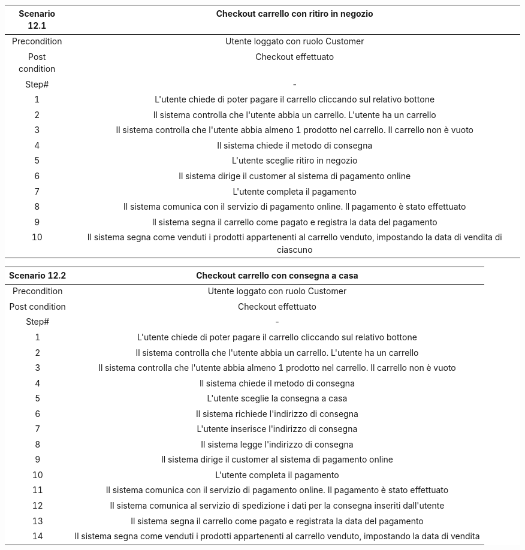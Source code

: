 |  Scenario 12.1 |      Checkout carrello con ritiro in negozio           |
| :------------: | :------------------------------------------------------------------------: |
|  Precondition  |      Utente loggato con ruolo Customer   |
| Post condition |      Checkout effettuato                                            |
|     Step#      |                 -                    |
| 1 | L'utente chiede di poter pagare il carrello cliccando sul relativo bottone |
| 2 | Il sistema controlla che l'utente abbia un carrello. L'utente ha un carrello   |
| 3 | Il sistema controlla che l'utente abbia almeno 1 prodotto nel carrello. Il carrello non è vuoto |
| 4 | Il sistema chiede il metodo di consegna |
| 5 | L'utente sceglie ritiro in negozio |
| 6 | Il sistema dirige il customer al sistema di pagamento online |
| 7 | L'utente completa il pagamento | 
| 8 | Il sistema comunica con il servizio di pagamento online. Il pagamento è stato effettuato | 
| 9 | Il sistema segna il carrello come pagato e registra la data del pagamento | 
| 10| Il sistema segna come venduti i prodotti appartenenti al carrello venduto, impostando la data di vendita di ciascuno |

|  Scenario 12.2 |   Checkout carrello con consegna a casa          |
| :------------: | :------------------------------------------------------------------------: |
|  Precondition  |      Utente loggato con ruolo Customer   |
| Post condition |      Checkout effettuato                                            |
|     Step#      |                                -                                 |
| 1 | L'utente chiede di poter pagare il carrello cliccando sul relativo bottone |
| 2 | Il sistema controlla che l'utente abbia un carrello. L'utente ha un carrello   |
| 3 | Il sistema controlla che l'utente abbia almeno 1 prodotto nel carrello. Il carrello non è vuoto |
| 4 | Il sistema chiede il metodo di consegna |
| 5 | L'utente sceglie la consegna a casa |
| 6 | Il sistema richiede l'indirizzo di consegna |
| 7 | L'utente inserisce l'indirizzo di consegna |
| 8 | Il sistema legge l'indirizzo di consegna |
| 9 | Il sistema dirige il customer al sistema di pagamento online |
| 10| L'utente completa il pagamento |
| 11| Il sistema comunica con il servizio di pagamento online. Il pagamento è stato effettuato |
| 12| Il sistema comunica al servizio di spedizione i dati per la consegna inseriti dall'utente |
| 13| Il sistema segna il carrello come pagato e registrata la data del pagamento|
| 14| Il sistema segna come venduti i prodotti appartenenti al carrello venduto, impostando la data di vendita |
